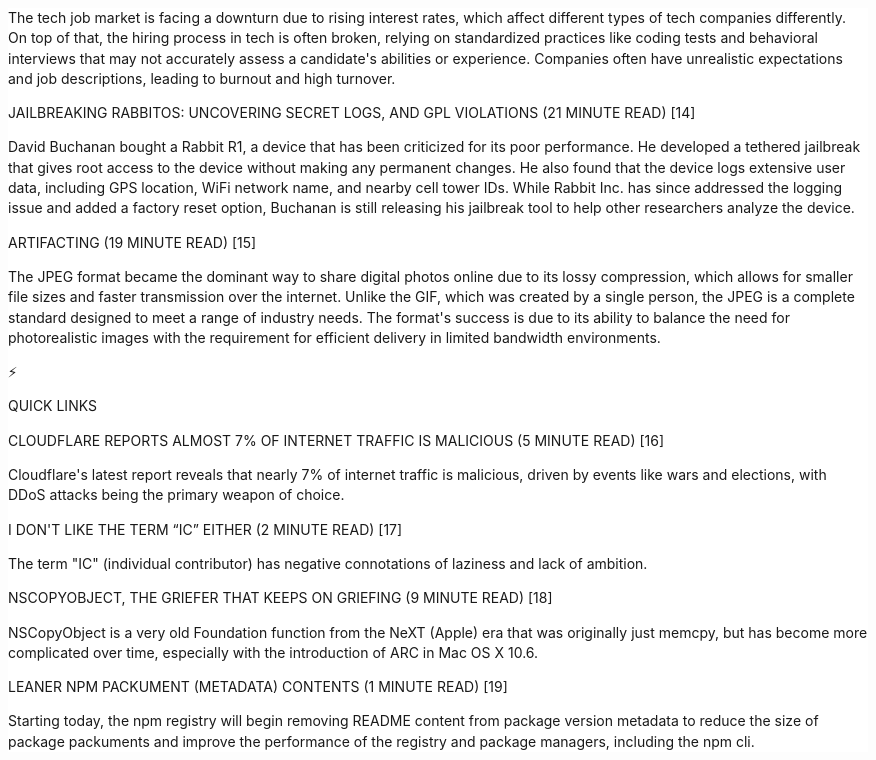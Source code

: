  The tech job market is facing a downturn due to rising interest
rates, which affect different types of tech companies differently. On
top of that, the hiring process in tech is often broken, relying on
standardized practices like coding tests and behavioral interviews
that may not accurately assess a candidate's abilities or experience.
Companies often have unrealistic expectations and job descriptions,
leading to burnout and high turnover. 

 JAILBREAKING RABBITOS: UNCOVERING SECRET LOGS, AND GPL VIOLATIONS (21
MINUTE READ) [14] 

 David Buchanan bought a Rabbit R1, a device that has been criticized
for its poor performance. He developed a tethered jailbreak that gives
root access to the device without making any permanent changes. He
also found that the device logs extensive user data, including GPS
location, WiFi network name, and nearby cell tower IDs. While Rabbit
Inc. has since addressed the logging issue and added a factory reset
option, Buchanan is still releasing his jailbreak tool to help other
researchers analyze the device. 

 ARTIFACTING (19 MINUTE READ) [15] 

 The JPEG format became the dominant way to share digital photos
online due to its lossy compression, which allows for smaller file
sizes and faster transmission over the internet. Unlike the GIF, which
was created by a single person, the JPEG is a complete standard
designed to meet a range of industry needs. The format's success is
due to its ability to balance the need for photorealistic images with
the requirement for efficient delivery in limited bandwidth
environments. 

⚡ 

QUICK LINKS

 CLOUDFLARE REPORTS ALMOST 7% OF INTERNET TRAFFIC IS MALICIOUS (5
MINUTE READ) [16] 

 Cloudflare's latest report reveals that nearly 7% of internet traffic
is malicious, driven by events like wars and elections, with DDoS
attacks being the primary weapon of choice. 

 I DON'T LIKE THE TERM “IC” EITHER (2 MINUTE READ) [17] 

 The term "IC" (individual contributor) has negative connotations of
laziness and lack of ambition. 

 NSCOPYOBJECT, THE GRIEFER THAT KEEPS ON GRIEFING (9 MINUTE READ) [18]


 NSCopyObject is a very old Foundation function from the NeXT (Apple)
era that was originally just memcpy, but has become more complicated
over time, especially with the introduction of ARC in Mac OS X 10.6. 

 LEANER NPM PACKUMENT (METADATA) CONTENTS (1 MINUTE READ) [19] 

 Starting today, the npm registry will begin removing README content
from package version metadata to reduce the size of package packuments
and improve the performance of the registry and package managers,
including the npm cli. 
